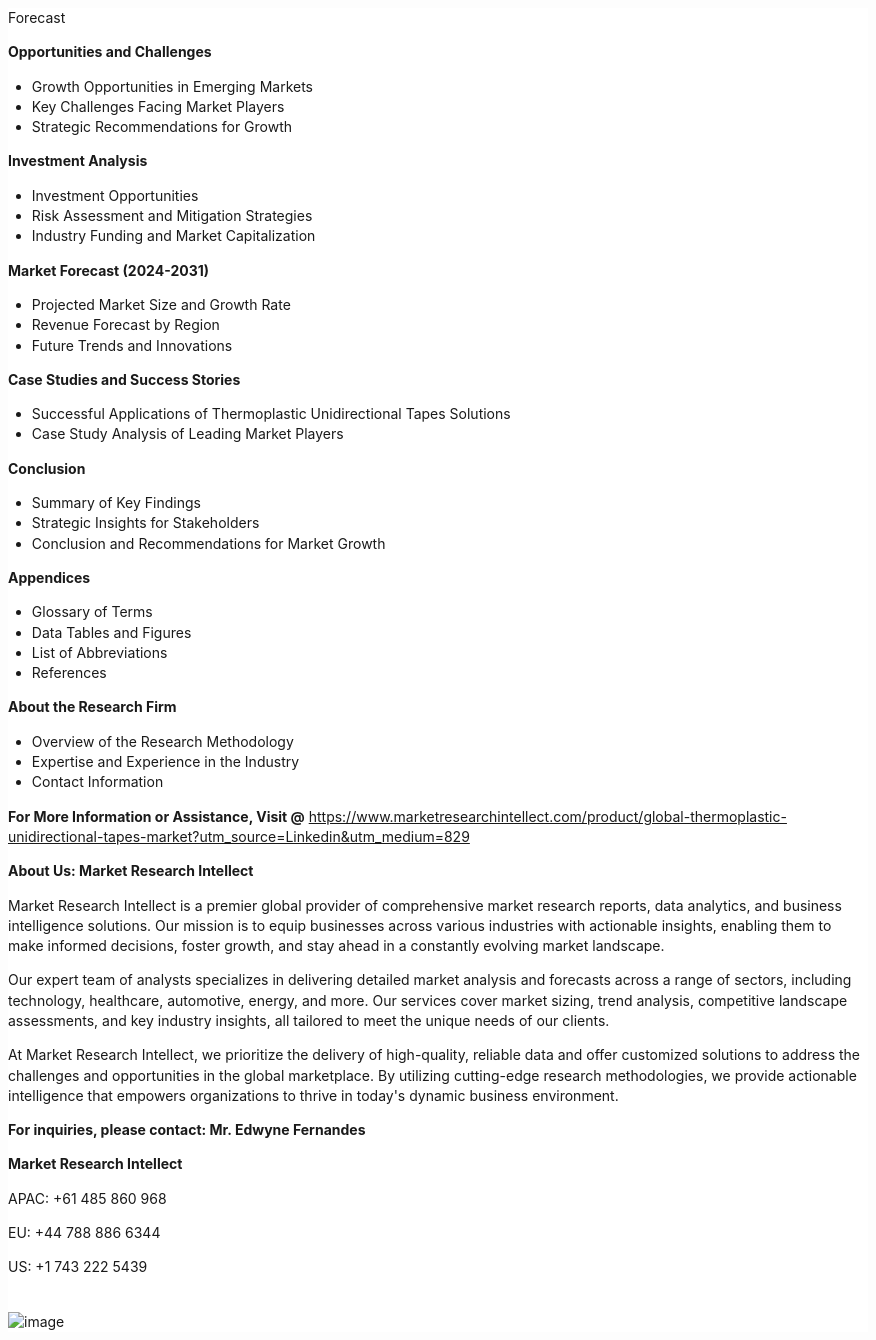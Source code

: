 Forecast</li></ul><p><strong>Opportunities and Challenges</strong></p><ul><li>Growth Opportunities in Emerging Markets</li><li>Key Challenges Facing Market Players</li><li>Strategic Recommendations for Growth</li></ul><p><strong>Investment Analysis</strong></p><ul><li>Investment Opportunities</li><li>Risk Assessment and Mitigation Strategies</li><li>Industry Funding and Market Capitalization</li></ul><p><strong>Market Forecast (2024-2031)</strong></p><ul><li>Projected Market Size and Growth Rate</li><li>Revenue Forecast by Region</li><li>Future Trends and Innovations</li></ul><p><strong>Case Studies and Success Stories</strong></p><ul><li>Successful Applications of Thermoplastic Unidirectional Tapes Solutions</li><li>Case Study Analysis of Leading Market Players</li></ul><p><strong>Conclusion</strong></p><ul><li>Summary of Key Findings</li><li>Strategic Insights for Stakeholders</li><li>Conclusion and Recommendations for Market Growth</li></ul><p><strong>Appendices</strong></p><ul><li>Glossary of Terms</li><li>Data Tables and Figures</li><li>List of Abbreviations</li><li>References</li></ul><p><strong>About the Research Firm</strong></p><ul><li>Overview of the Research Methodology</li><li>Expertise and Experience in the Industry</li><li>Contact Information</li></ul></div><div class="article-main__content" data-test-id="publishing-text-block"><p><span class="font-[700]"><strong>For More Information or Assistance, Visit @</strong>&nbsp;<a href="https://www.marketresearchintellect.com/product/global-thermoplastic-unidirectional-tapes-market?utm_source=Linkedin&utm_medium=829">https://www.marketresearchintellect.com/product/global-thermoplastic-unidirectional-tapes-market?utm_source=Linkedin&utm_medium=829</a></span></p><p><strong>About Us: Market Research Intellect</strong></p><p>Market Research Intellect is a premier global provider of comprehensive market research reports, data analytics, and business intelligence solutions. Our mission is to equip businesses across various industries with actionable insights, enabling them to make informed decisions, foster growth, and stay ahead in a constantly evolving market landscape.</p><p>Our expert team of analysts specializes in delivering detailed market analysis and forecasts across a range of sectors, including technology, healthcare, automotive, energy, and more. Our services cover market sizing, trend analysis, competitive landscape assessments, and key industry insights, all tailored to meet the unique needs of our clients.</p><p>At Market Research Intellect, we prioritize the delivery of high-quality, reliable data and offer customized solutions to address the challenges and opportunities in the global marketplace. By utilizing cutting-edge research methodologies, we provide actionable intelligence that empowers organizations to thrive in today's dynamic business environment.</p><p><strong>For inquiries, please contact: Mr. Edwyne Fernandes</strong></p><p><strong>Market Research Intellect</strong></p><p>APAC: +61 485 860 968</p><p>EU: +44 788 886 6344</p><p>US: +1 743 222 5439</p></div><div class="article-main__content" data-test-id="publishing-text-block">&nbsp;</div>
![image](https://github.com/user-attachments/assets/1e6a3c0f-8b31-4667-9409-bcdee5469555)
